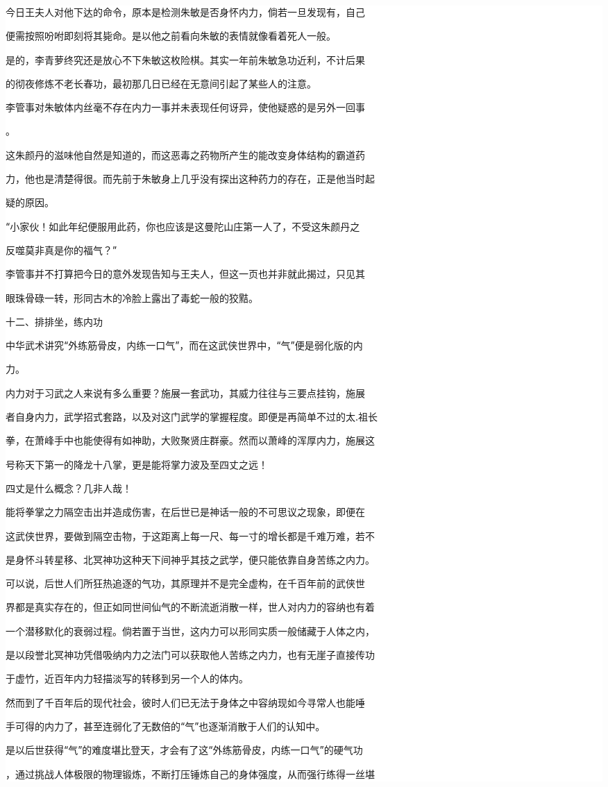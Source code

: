 今日王夫人对他下达的命令，原本是检测朱敏是否身怀内力，倘若一旦发现有，自己

便需按照吩咐即刻将其毙命。是以他之前看向朱敏的表情就像看着死人一般。

是的，李青萝终究还是放心不下朱敏这枚险棋。其实一年前朱敏急功近利，不计后果

的彻夜修炼不老长春功，最初那几日已经在无意间引起了某些人的注意。

李管事对朱敏体内丝毫不存在内力一事并未表现任何讶异，使他疑惑的是另外一回事

。

这朱颜丹的滋味他自然是知道的，而这恶毒之药物所产生的能改变身体结构的霸道药

力，他也是清楚得很。而先前于朱敏身上几乎没有探出这种药力的存在，正是他当时起

疑的原因。

“小家伙！如此年纪便服用此药，你也应该是这曼陀山庄第一人了，不受这朱颜丹之

反噬莫非真是你的福气？”

李管事并不打算把今日的意外发现告知与王夫人，但这一页也并非就此揭过，只见其

眼珠骨碌一转，形同古木的冷脸上露出了毒蛇一般的狡黠。

十二、排排坐，练内功

中华武术讲究“外练筋骨皮，内练一口气”，而在这武侠世界中，“气”便是弱化版的内

力。

内力对于习武之人来说有多么重要？施展一套武功，其威力往往与三要点挂钩，施展

者自身内力，武学招式套路，以及对这门武学的掌握程度。即便是再简单不过的太.祖长

拳，在萧峰手中也能使得有如神助，大败聚贤庄群豪。然而以萧峰的浑厚内力，施展这

号称天下第一的降龙十八掌，更是能将掌力波及至四丈之远！

四丈是什么概念？几非人哉！

能将拳掌之力隔空击出并造成伤害，在后世已是神话一般的不可思议之现象，即便在

这武侠世界，要做到隔空击物，于这距离上每一尺、每一寸的增长都是千难万难，若不

是身怀斗转星移、北冥神功这种天下间神乎其技之武学，便只能依靠自身苦练之内力。

可以说，后世人们所狂热追逐的气功，其原理并不是完全虚构，在千百年前的武侠世

界都是真实存在的，但正如同世间仙气的不断流逝消散一样，世人对内力的容纳也有着

一个潜移默化的衰弱过程。倘若置于当世，这内力可以形同实质一般储藏于人体之内，

是以段誉北冥神功凭借吸纳内力之法门可以获取他人苦练之内力，也有无崖子直接传功

于虚竹，近百年内力轻描淡写的转移到另一个人的体内。

然而到了千百年后的现代社会，彼时人们已无法于身体之中容纳现如今寻常人也能唾

手可得的内力了，甚至连弱化了无数倍的“气”也逐渐消散于人们的认知中。

是以后世获得“气”的难度堪比登天，才会有了这“外练筋骨皮，内练一口气”的硬气功

，通过挑战人体极限的物理锻炼，不断打压锤炼自己的身体强度，从而强行练得一丝堪
